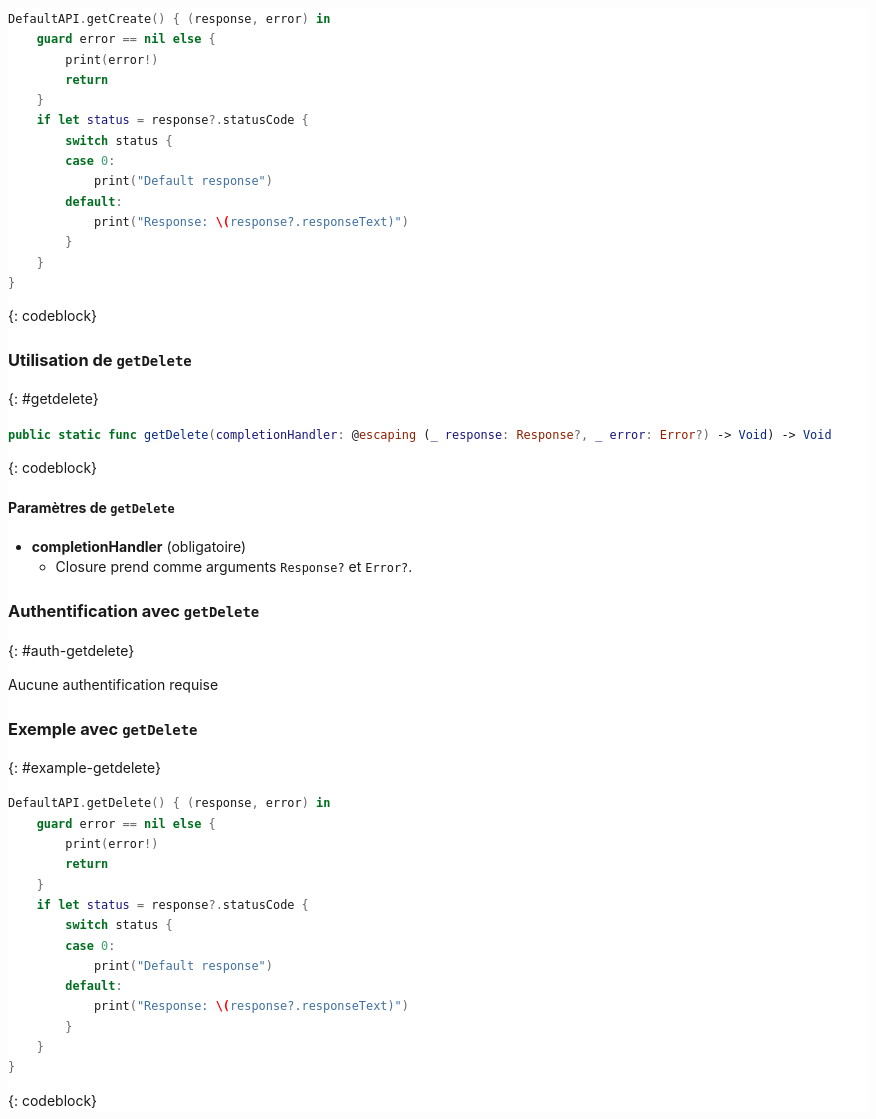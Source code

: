 ```swift
DefaultAPI.getCreate() { (response, error) in
    guard error == nil else {
        print(error!)
        return
    }
    if let status = response?.statusCode {
        switch status {
        case 0:
            print("Default response")
        default:
            print("Response: \(response?.responseText)")
        }
    }
}
```
{: codeblock}

### Utilisation de `getDelete`
{: #getdelete}

```swift
public static func getDelete(completionHandler: @escaping (_ response: Response?, _ error: Error?) -> Void) -> Void
```
{: codeblock}

#### Paramètres de `getDelete`

- **completionHandler** (obligatoire)
    - Closure prend comme arguments `Response?` et `Error?`.

### Authentification avec `getDelete`
{: #auth-getdelete}

Aucune authentification requise

### Exemple avec `getDelete`
{: #example-getdelete}

```swift
DefaultAPI.getDelete() { (response, error) in
    guard error == nil else {
        print(error!)
        return
    }
    if let status = response?.statusCode {
        switch status {
        case 0:
            print("Default response")
        default:
            print("Response: \(response?.responseText)")
        }
    }
}
```
{: codeblock}
